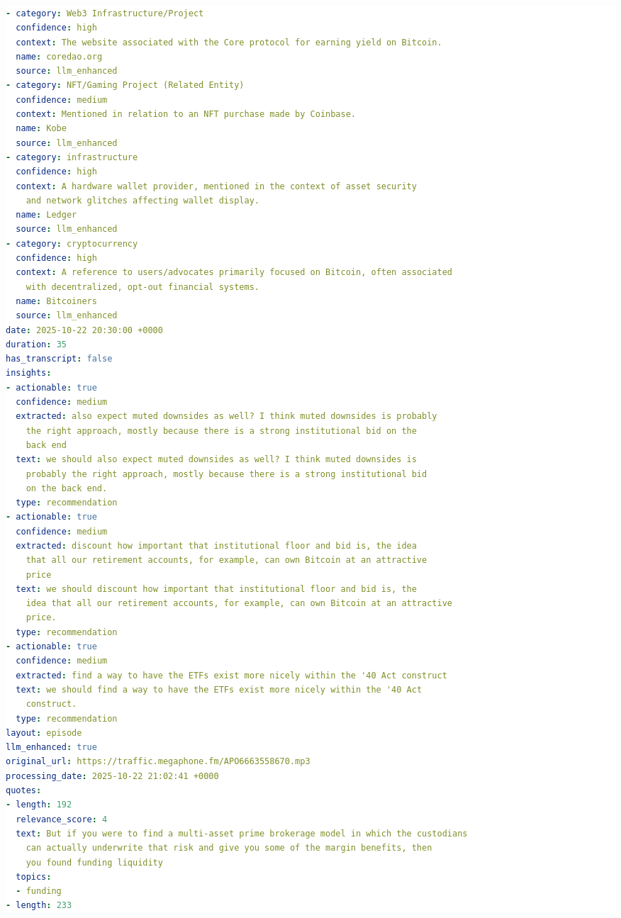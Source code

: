 ```yaml
- category: Web3 Infrastructure/Project
  confidence: high
  context: The website associated with the Core protocol for earning yield on Bitcoin.
  name: coredao.org
  source: llm_enhanced
- category: NFT/Gaming Project (Related Entity)
  confidence: medium
  context: Mentioned in relation to an NFT purchase made by Coinbase.
  name: Kobe
  source: llm_enhanced
- category: infrastructure
  confidence: high
  context: A hardware wallet provider, mentioned in the context of asset security
    and network glitches affecting wallet display.
  name: Ledger
  source: llm_enhanced
- category: cryptocurrency
  confidence: high
  context: A reference to users/advocates primarily focused on Bitcoin, often associated
    with decentralized, opt-out financial systems.
  name: Bitcoiners
  source: llm_enhanced
date: 2025-10-22 20:30:00 +0000
duration: 35
has_transcript: false
insights:
- actionable: true
  confidence: medium
  extracted: also expect muted downsides as well? I think muted downsides is probably
    the right approach, mostly because there is a strong institutional bid on the
    back end
  text: we should also expect muted downsides as well? I think muted downsides is
    probably the right approach, mostly because there is a strong institutional bid
    on the back end.
  type: recommendation
- actionable: true
  confidence: medium
  extracted: discount how important that institutional floor and bid is, the idea
    that all our retirement accounts, for example, can own Bitcoin at an attractive
    price
  text: we should discount how important that institutional floor and bid is, the
    idea that all our retirement accounts, for example, can own Bitcoin at an attractive
    price.
  type: recommendation
- actionable: true
  confidence: medium
  extracted: find a way to have the ETFs exist more nicely within the '40 Act construct
  text: we should find a way to have the ETFs exist more nicely within the '40 Act
    construct.
  type: recommendation
layout: episode
llm_enhanced: true
original_url: https://traffic.megaphone.fm/APO6663558670.mp3
processing_date: 2025-10-22 21:02:41 +0000
quotes:
- length: 192
  relevance_score: 4
  text: But if you were to find a multi-asset prime brokerage model in which the custodians
    can actually underwrite that risk and give you some of the margin benefits, then
    you found funding liquidity
  topics:
  - funding
- length: 233
```